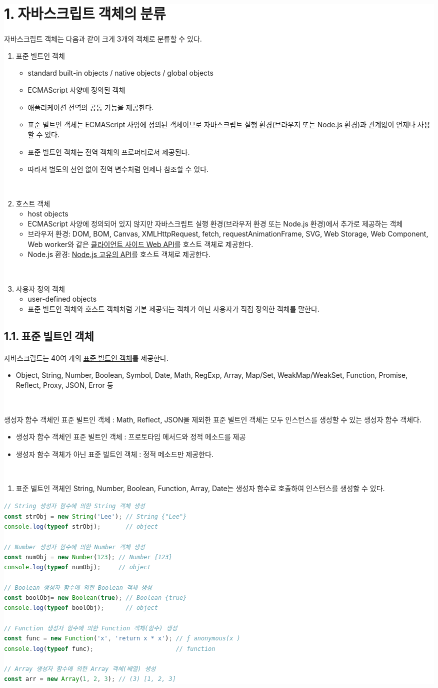 # 1. 자바스크립트 객체의 분류

자바스크립트 객체는 다음과 같이 크게 3개의 객체로 분류할 수 있다.

1. 표준 빌트인 객체

   - standard built-in objects / native objects / global objects
   - ECMAScript 사양에 정의된 객체

   - 애플리케이션 전역의 공통 기능을 제공한다. 

   - 표준 빌트인 객체는 ECMAScript 사양에 정의된 객체이므로 자바스크립트 실행 환경(브라우저 또는 Node.js 환경)과 관계없이 언제나 사용할 수 있다. 
   - 표준 빌트인 객체는 전역 객체의 프로퍼티로서 제공된다. 
   - 따라서 별도의 선언 없이 전역 변수처럼 언제나 참조할 수 있다.

<br>

2. 호스트 객체
   - host objects
   - ECMAScript 사양에 정의되어 있지 않지만 자바스크립트 실행 환경(브라우저 환경 또는 Node.js 환경)에서 추가로 제공하는 객체
   - 브라우저 환경: DOM, BOM, Canvas, XMLHttpRequest, fetch, requestAnimationFrame, SVG, Web Storage, Web Component, Web worker와 같은 [클라이언트 사이드 Web API](https://developer.mozilla.org/ko/docs/Web/API)를 호스트 객체로 제공한다.
   - Node.js 환경: [Node.js 고유의 API](https://nodejs.org/dist/latest/docs/api/repl.html)를 호스트 객체로 제공한다.

<br>

3. 사용자 정의 객체
   - user-defined objects
   - 표준 빌트인 객체와 호스트 객체처럼 기본 제공되는 객체가 아닌 사용자가 직접 정의한 객체를 말한다.

## 1.1. 표준 빌트인 객체

자바스크립트는 40여 개의 [표준 빌트인 객체](https://developer.mozilla.org/ko/docs/Web/JavaScript/Reference/Global_Objects)를 제공한다.

- Object, String, Number, Boolean, Symbol, Date, Math, RegExp, Array, Map/Set, WeakMap/WeakSet, Function, Promise, Reflect, Proxy, JSON, Error 등

<br>

생성자 함수 객체인 표준 빌트인 객체 : Math, Reflect, JSON을 제외한 표준 빌트인 객체는 모두 인스턴스를 생성할 수 있는 생성자 함수 객체다. 

- 생성자 함수 객체인 표준 빌트인 객체 : 프로토타입 메서드와 정적 메소드를 제공

- 생성자 함수 객체가 아닌 표준 빌트인 객체 : 정적 메소드만 제공한다.

<br>

1. 표준 빌트인 객체인 String, Number, Boolean, Function, Array, Date는 생성자 함수로 호출하여 인스턴스를 생성할 수 있다.

```javascript
// String 생성자 함수에 의한 String 객체 생성
const strObj = new String('Lee'); // String {"Lee"}
console.log(typeof strObj);       // object

// Number 생성자 함수에 의한 Number 객체 생성
const numObj = new Number(123); // Number {123}
console.log(typeof numObj);     // object

// Boolean 생성자 함수에 의한 Boolean 객체 생성
const boolObj= new Boolean(true); // Boolean {true}
console.log(typeof boolObj);      // object

// Function 생성자 함수에 의한 Function 객체(함수) 생성
const func = new Function('x', 'return x * x'); // ƒ anonymous(x )
console.log(typeof func);                       // function

// Array 생성자 함수에 의한 Array 객체(배열) 생성
const arr = new Array(1, 2, 3); // (3) [1, 2, 3]
```